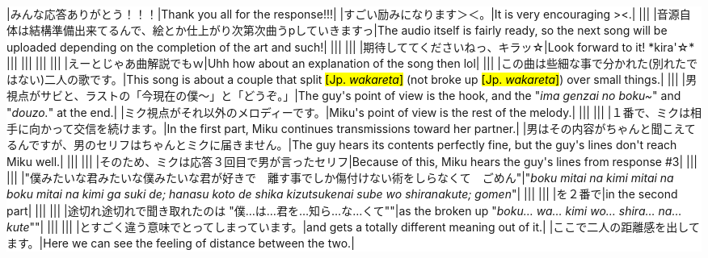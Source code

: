 |みんな応答ありがとう！！！|Thank you all for the response!!!|
|すごい励みになります＞＜。|It is very encouraging ><.|
|||
|音源自体は結構準備出来てるんで、絵とか仕上がり次第次曲うpしていきますっ|The audio itself is fairly ready, so the next song will be uploaded depending on the completion of the art and such!|
|||
|||
|期待しててくださいねっ、キラッ☆|Look forward to it! \*kira'☆\*
|||
|||
|||
|||
|えーとじゃあ曲解説でもｗ|Uhh how about an explanation of the song then lol|
|||
|この曲は些細な事で分かれた(別れたではない)二人の歌です。|This song is about a couple that split <mark>[Jp. <i>wakareta</i>]</mark> (not broke up <mark>[Jp. <i>wakareta</i>]</mark>) over small things.|
|||
|男視点がサビと、ラストの「今現在の僕〜」と「どうぞ。」|The guy's point of view is the hook, and the "<i>ima genzai no boku~</i>" and "<i>douzo.</i>" at the end.|
|ミク視点がそれ以外のメロディーです。|Miku's point of view is the rest of the melody.|
|||
|||
|１番で、ミクは相手に向かって交信を続けます。|In the first part, Miku continues transmissions toward her partner.|
|男はその内容がちゃんと聞こえてるんですが、男のセリフはちゃんとミクに届きません。|The guy hears its contents perfectly fine, but the guy's lines don't reach Miku well.|
|||
|||
|そのため、ミクは応答３回目で男が言ったセリフ|Because of this, Miku hears the guy's lines from response #3|
|||
|||
|"僕みたいな君みたいな僕みたいな君が好きで　離す事でしか傷付けない術をしらなくて　ごめん"|"<i>boku mitai na kimi mitai na boku mitai na kimi ga suki de; hanasu koto de shika kizutsukenai sube wo shiranakute; gomen</i>"|
|||
|||
|を２番で|in the second part|
|||
|||
|途切れ途切れで聞き取れたのは "僕…は…君を…知ら…な…くて""|as the broken up "<i>boku&hellip; wa&hellip; kimi wo&hellip; shira&hellip; na&hellip; kute</i>""|
|||
|||
|とすごく違う意味でとってしまっています。|and gets a totally different meaning out of it.|
|ここで二人の距離感を出してます。|Here we can see the feeling of distance between the two.|